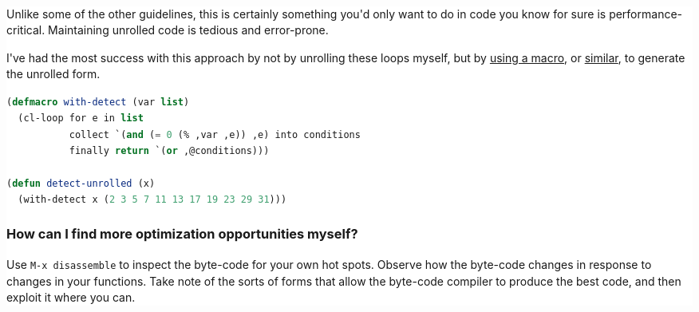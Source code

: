 Unlike some of the other guidelines, this is certainly something you'd
only want to do in code you know for sure is performance-critical.
Maintaining unrolled code is tedious and error-prone.

I've had the most success with this approach by not by unrolling these
loops myself, but by [using a macro][dsl], or [similar][jit], to
generate the unrolled form.

~~~cl
(defmacro with-detect (var list)
  (cl-loop for e in list
           collect `(and (= 0 (% ,var ,e)) ,e) into conditions
           finally return `(or ,@conditions)))

(defun detect-unrolled (x)
  (with-detect x (2 3 5 7 11 13 17 19 23 29 31)))
~~~

### How can I find more optimization opportunities myself?

Use `M-x disassemble` to inspect the byte-code for your own hot spots.
Observe how the byte-code changes in response to changes in your
functions. Take note of the sorts of forms that allow the byte-code
compiler to produce the best code, and then exploit it where you can.


[jit]: /blog/2016/12/11/
[lex]: /blog/2016/12/22/
[dsl]: /blog/2016/12/27/
[joy]: /blog/2016/11/05/
[js2]: https://github.com/mooz/js2-mode
[vsm]: /blog/2014/01/04/
[dash]: https://github.com/magnars/dash.el
[bc]: https://github.com/emacs-mirror/emacs/blob/master/lisp/emacs-lisp/bytecomp.el
